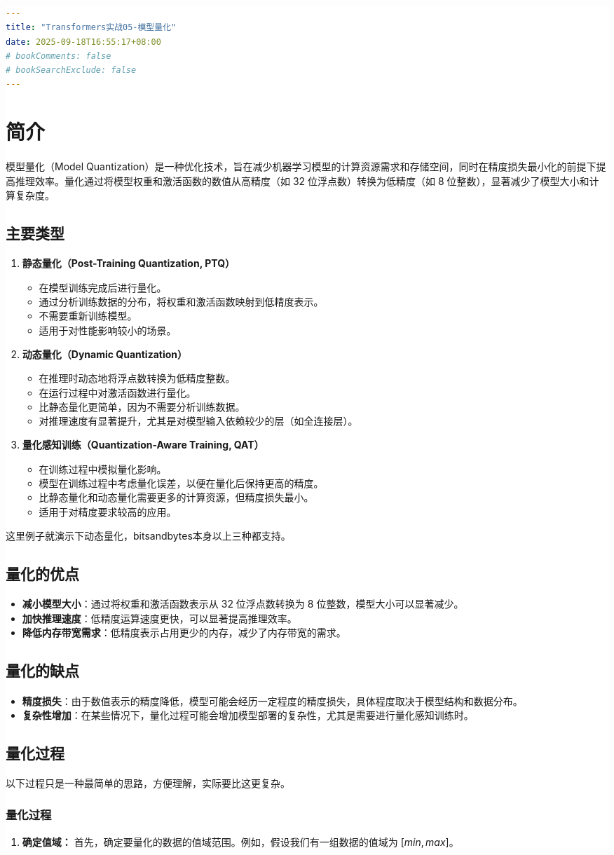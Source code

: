 ```yaml
---
title: "Transformers实战05-模型量化"
date: 2025-09-18T16:55:17+08:00
# bookComments: false
# bookSearchExclude: false
---
```



# 简介
模型量化（Model Quantization）是一种优化技术，旨在减少机器学习模型的计算资源需求和存储空间，同时在精度损失最小化的前提下提高推理效率。量化通过将模型权重和激活函数的数值从高精度（如 32 位浮点数）转换为低精度（如 8 位整数），显著减少了模型大小和计算复杂度。

## 主要类型

1. **静态量化（Post-Training Quantization, PTQ）**
    
    - 在模型训练完成后进行量化。
    - 通过分析训练数据的分布，将权重和激活函数映射到低精度表示。
    - 不需要重新训练模型。
    - 适用于对性能影响较小的场景。
2. **动态量化（Dynamic Quantization）**
    
    - 在推理时动态地将浮点数转换为低精度整数。
    - 在运行过程中对激活函数进行量化。
    - 比静态量化更简单，因为不需要分析训练数据。
    - 对推理速度有显著提升，尤其是对模型输入依赖较少的层（如全连接层）。
3. **量化感知训练（Quantization-Aware Training, QAT）**
    
    - 在训练过程中模拟量化影响。
    - 模型在训练过程中考虑量化误差，以便在量化后保持更高的精度。
    - 比静态量化和动态量化需要更多的计算资源，但精度损失最小。
    - 适用于对精度要求较高的应用。

这里例子就演示下动态量化，bitsandbytes本身以上三种都支持。
## 量化的优点
- **减小模型大小**：通过将权重和激活函数表示从 32 位浮点数转换为 8 位整数，模型大小可以显著减少。
- **加快推理速度**：低精度运算速度更快，可以显著提高推理效率。
- **降低内存带宽需求**：低精度表示占用更少的内存，减少了内存带宽的需求。
## 量化的缺点
- **精度损失**：由于数值表示的精度降低，模型可能会经历一定程度的精度损失，具体程度取决于模型结构和数据分布。
- **复杂性增加**：在某些情况下，量化过程可能会增加模型部署的复杂性，尤其是需要进行量化感知训练时。
## 量化过程
以下过程只是一种最简单的思路，方便理解，实际要比这更复杂。
### 量化过程

1. **确定值域：** 首先，确定要量化的数据的值域范围。例如，假设我们有一组数据的值域为 $[min,max]$。
    